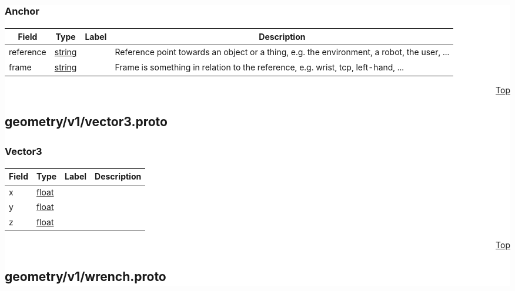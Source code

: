 

<a name="geometry-v1-Anchor"></a>

### Anchor



| Field | Type | Label | Description |
| ----- | ---- | ----- | ----------- |
| reference | [string](#string) |  | Reference point towards an object or a thing, e.g. the environment, a robot, the user, ... |
| frame | [string](#string) |  | Frame is something in relation to the reference, e.g. wrist, tcp, left-hand, ... |





 

 

 

 



<a name="geometry_v1_vector3-proto"></a>
<p align="right"><a href="#top">Top</a></p>

## geometry/v1/vector3.proto



<a name="geometry-v1-Vector3"></a>

### Vector3



| Field | Type | Label | Description |
| ----- | ---- | ----- | ----------- |
| x | [float](#float) |  |  |
| y | [float](#float) |  |  |
| z | [float](#float) |  |  |





 

 

 

 



<a name="geometry_v1_wrench-proto"></a>
<p align="right"><a href="#top">Top</a></p>

## geometry/v1/wrench.proto
